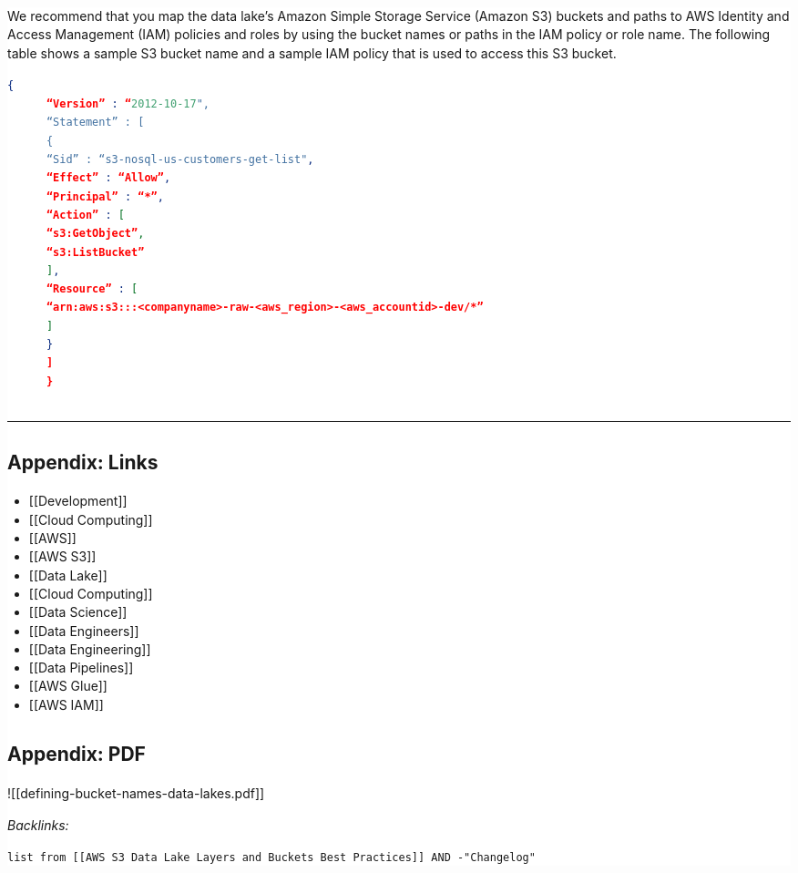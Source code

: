 We recommend that you map the data lake’s Amazon Simple Storage Service (Amazon S3) buckets and paths to AWS Identity and Access Management (IAM) policies and roles by using the bucket names or paths in the IAM policy or role name. The following table shows a sample S3 bucket name and a sample IAM policy that is used to access this S3 bucket.

```JSON
{
      “Version” : “2012-10-17",
      “Statement” : [
      {
      “Sid” : “s3-nosql-us-customers-get-list",
      “Effect” : “Allow”,
      “Principal” : “*”,
      “Action” : [
      “s3:GetObject”,
      “s3:ListBucket”
      ],
      “Resource” : [
      “arn:aws:s3:::<companyname>-raw-<aws_region>-<aws_accountid>-dev/*”
      ]
      }
      ]
      }
     
```

***

## Appendix: Links

- [[Development]]
- [[Cloud Computing]]
- [[AWS]]
- [[AWS S3]]
- [[Data Lake]]
- [[Cloud Computing]]
- [[Data Science]]
- [[Data Engineers]]
- [[Data Engineering]]
- [[Data Pipelines]]
- [[AWS Glue]]
- [[AWS IAM]]

## Appendix: PDF

![[defining-bucket-names-data-lakes.pdf]]

*Backlinks:*

```dataview
list from [[AWS S3 Data Lake Layers and Buckets Best Practices]] AND -"Changelog"
```